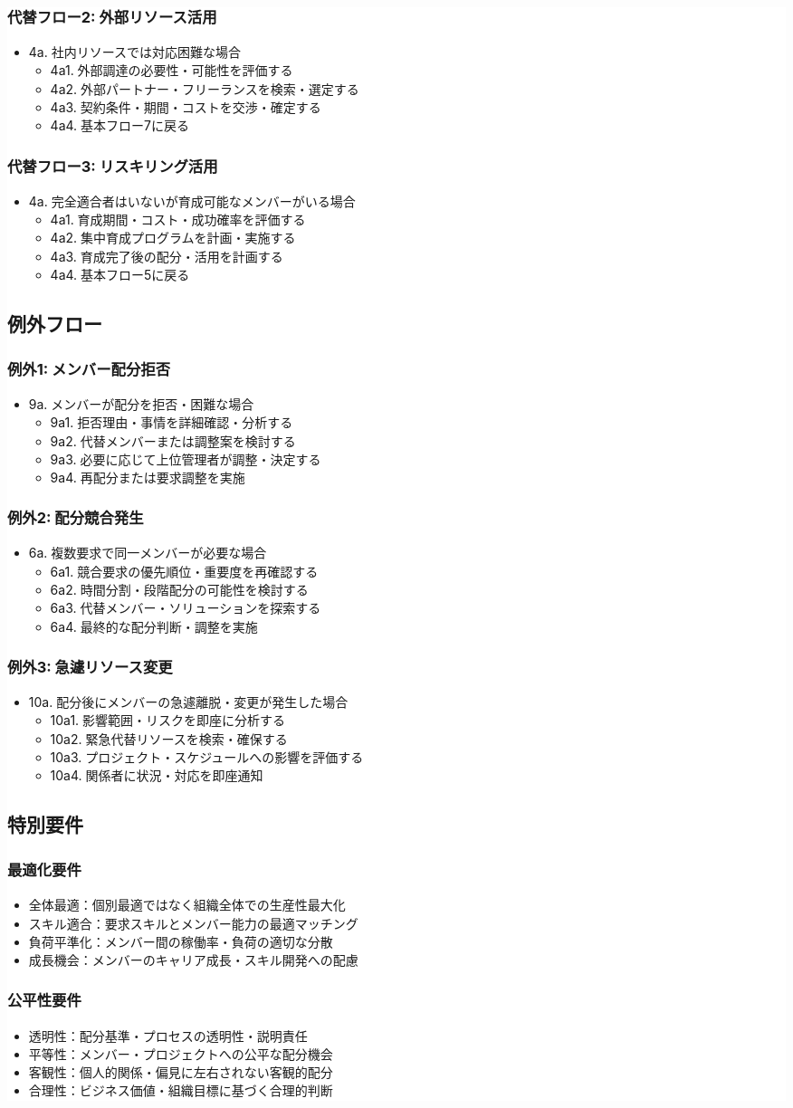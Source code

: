 ### 代替フロー2: 外部リソース活用
- 4a. 社内リソースでは対応困難な場合
  - 4a1. 外部調達の必要性・可能性を評価する
  - 4a2. 外部パートナー・フリーランスを検索・選定する
  - 4a3. 契約条件・期間・コストを交渉・確定する
  - 4a4. 基本フロー7に戻る

### 代替フロー3: リスキリング活用
- 4a. 完全適合者はいないが育成可能なメンバーがいる場合
  - 4a1. 育成期間・コスト・成功確率を評価する
  - 4a2. 集中育成プログラムを計画・実施する
  - 4a3. 育成完了後の配分・活用を計画する
  - 4a4. 基本フロー5に戻る

## 例外フロー
### 例外1: メンバー配分拒否
- 9a. メンバーが配分を拒否・困難な場合
  - 9a1. 拒否理由・事情を詳細確認・分析する
  - 9a2. 代替メンバーまたは調整案を検討する
  - 9a3. 必要に応じて上位管理者が調整・決定する
  - 9a4. 再配分または要求調整を実施

### 例外2: 配分競合発生
- 6a. 複数要求で同一メンバーが必要な場合
  - 6a1. 競合要求の優先順位・重要度を再確認する
  - 6a2. 時間分割・段階配分の可能性を検討する
  - 6a3. 代替メンバー・ソリューションを探索する
  - 6a4. 最終的な配分判断・調整を実施

### 例外3: 急遽リソース変更
- 10a. 配分後にメンバーの急遽離脱・変更が発生した場合
  - 10a1. 影響範囲・リスクを即座に分析する
  - 10a2. 緊急代替リソースを検索・確保する
  - 10a3. プロジェクト・スケジュールへの影響を評価する
  - 10a4. 関係者に状況・対応を即座通知

## 特別要件
### 最適化要件
- 全体最適：個別最適ではなく組織全体での生産性最大化
- スキル適合：要求スキルとメンバー能力の最適マッチング
- 負荷平準化：メンバー間の稼働率・負荷の適切な分散
- 成長機会：メンバーのキャリア成長・スキル開発への配慮

### 公平性要件
- 透明性：配分基準・プロセスの透明性・説明責任
- 平等性：メンバー・プロジェクトへの公平な配分機会
- 客観性：個人的関係・偏見に左右されない客観的配分
- 合理性：ビジネス価値・組織目標に基づく合理的判断
